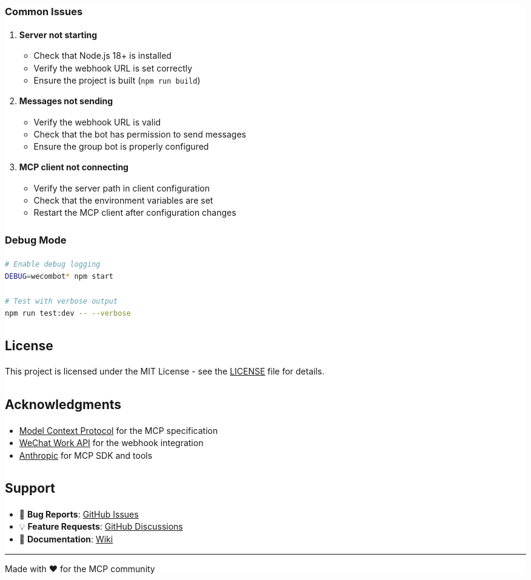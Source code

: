 ### Common Issues

1. **Server not starting**
   - Check that Node.js 18+ is installed
   - Verify the webhook URL is set correctly
   - Ensure the project is built (`npm run build`)

2. **Messages not sending**
   - Verify the webhook URL is valid
   - Check that the bot has permission to send messages
   - Ensure the group bot is properly configured

3. **MCP client not connecting**
   - Verify the server path in client configuration
   - Check that the environment variables are set
   - Restart the MCP client after configuration changes

### Debug Mode

```bash
# Enable debug logging
DEBUG=wecombot* npm start

# Test with verbose output
npm run test:dev -- --verbose
```

## License

This project is licensed under the MIT License - see the [LICENSE](LICENSE) file for details.

## Acknowledgments

- [Model Context Protocol](https://modelcontextprotocol.io/) for the MCP specification
- [WeChat Work API](https://developer.work.weixin.qq.com/) for the webhook integration
- [Anthropic](https://www.anthropic.com/) for MCP SDK and tools

## Support

- 🐛 **Bug Reports**: [GitHub Issues](https://github.com/yourusername/wecombot-mcp/issues)
- 💡 **Feature Requests**: [GitHub Discussions](https://github.com/yourusername/wecombot-mcp/discussions)
- 📖 **Documentation**: [Wiki](https://github.com/yourusername/wecombot-mcp/wiki)

---

Made with ❤️ for the MCP community